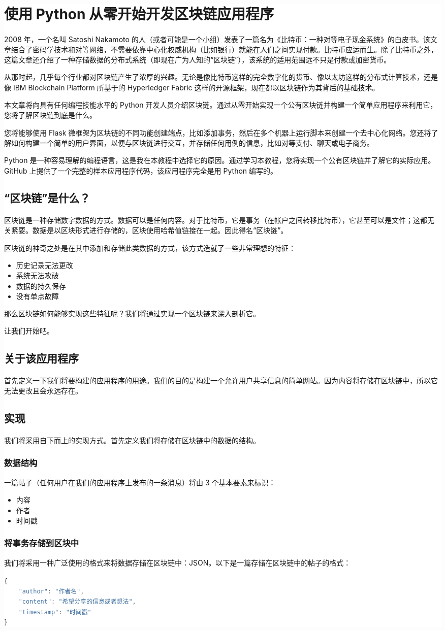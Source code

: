 # 使用 Python 从零开始开发区块链应用程序

2008 年，一个名叫 Satoshi Nakamoto 的人（或者可能是一个小组）发表了一篇名为《比特币：一种对等电子现金系统》的白皮书。该文章结合了密码学技术和对等网络，不需要依靠中心化权威机构（比如银行）就能在人们之间实现付款。比特币应运而生。除了比特币之外，这篇文章还介绍了一种存储数据的分布式系统（即现在广为人知的“区块链”），该系统的适用范围远不只是付款或加密货币。

从那时起，几乎每个行业都对区块链产生了浓厚的兴趣。无论是像比特币这样的完全数字化的货币、像以太坊这样的分布式计算技术，还是像 IBM Blockchain Platform 所基于的 Hyperledger Fabric 这样的开源框架，现在都以区块链作为其背后的基础技术。

本文章将向具有任何编程技能水平的 Python 开发人员介绍区块链。通过从零开始实现一个公有区块链并构建一个简单应用程序来利用它，您将了解区块链到底是什么。

您将能够使用 Flask 微框架为区块链的不同功能创建端点，比如添加事务，然后在多个机器上运行脚本来创建一个去中心化网络。您还将了解如何构建一个简单的用户界面，以便与区块链进行交互，并存储任何用例的信息，比如对等支付、聊天或电子商务。

Python 是一种容易理解的编程语言，这是我在本教程中选择它的原因。通过学习本教程，您将实现一个公有区块链并了解它的实际应用。GitHub 上提供了一个完整的样本应用程序代码，该应用程序完全是用 Python 编写的。

## “区块链”是什么？

区块链是一种存储数字数据的方式。数据可以是任何内容。对于比特币，它是事务（在帐户之间转移比特币），它甚至可以是文件；这都无关紧要。数据是以区块形式进行存储的，区块使用哈希值链接在一起。因此得名“区块链”。

区块链的神奇之处是在其中添加和存储此类数据的方式，该方式造就了一些非常理想的特征：

* 历史记录无法更改
* 系统无法攻破
* 数据的持久保存
* 没有单点故障

那么区块链如何能够实现这些特征呢？我们将通过实现一个区块链来深入剖析它。

让我们开始吧。

## 关于该应用程序

 首先定义一下我们将要构建的应用程序的用途。我们的目的是构建一个允许用户共享信息的简单网站。因为内容将存储在区块链中，所以它无法更改且会永远存在。

## 实现

我们将采用自下而上的实现方式。首先定义我们将存储在区块链中的数据的结构。 

### 数据结构

一篇帖子（任何用户在我们的应用程序上发布的一条消息）将由 3 个基本要素来标识：

* 内容
* 作者
* 时间戳

### 将事务存储到区块中

我们将采用一种广泛使用的格式来将数据存储在区块链中：JSON。以下是一篇存储在区块链中的帖子的格式：

```js
{
    "author": "作者名",
    "content": "希望分享的信息或者想法",
    "timestamp": "时间戳"
}
```
